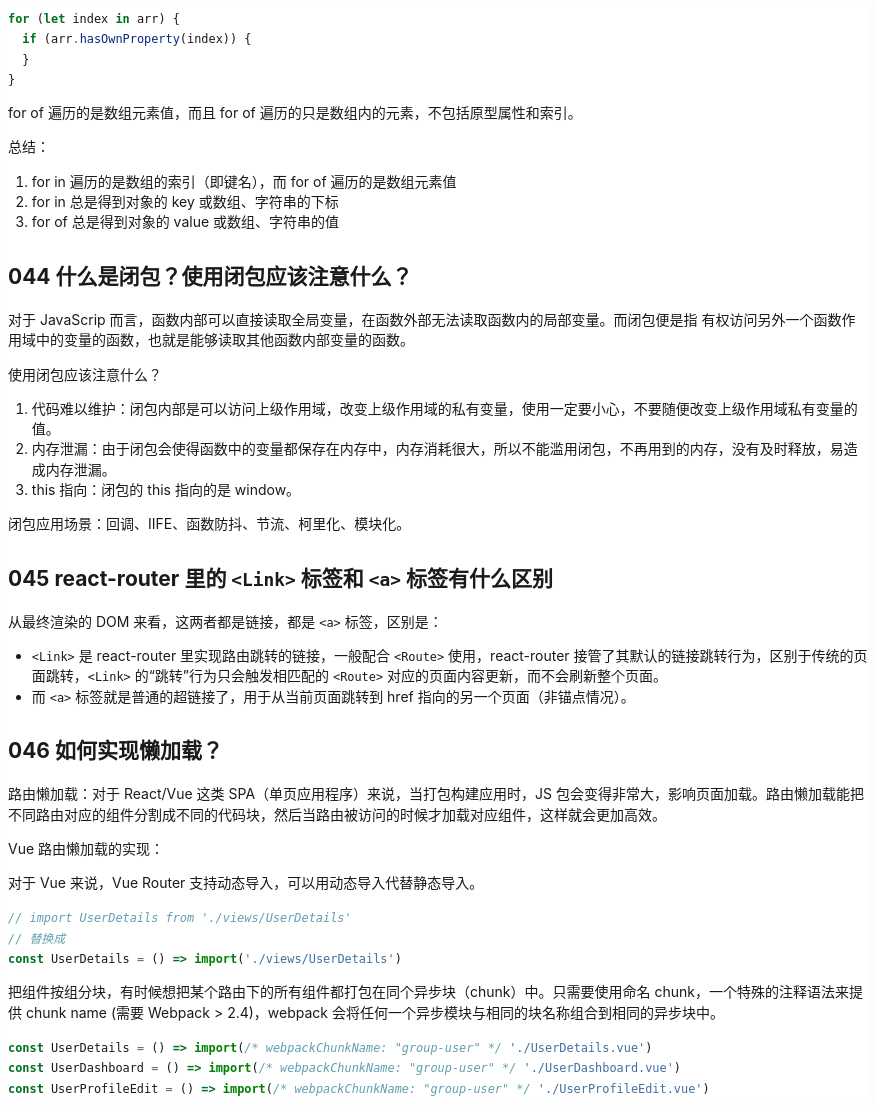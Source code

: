 ```javascript
for (let index in arr) {
  if (arr.hasOwnProperty(index)) {
  }
}
```

for of 遍历的是数组元素值，而且 for of 遍历的只是数组内的元素，不包括原型属性和索引。

总结：

1. for in 遍历的是数组的索引（即键名），而 for of 遍历的是数组元素值
2. for in 总是得到对象的 key 或数组、字符串的下标
3. for of 总是得到对象的 value 或数组、字符串的值

## 044 什么是闭包？使用闭包应该注意什么？

对于 JavaScrip 而言，函数内部可以直接读取全局变量，在函数外部无法读取函数内的局部变量。而闭包便是指 有权访问另外一个函数作用域中的变量的函数，也就是能够读取其他函数内部变量的函数。

使用闭包应该注意什么？

1. 代码难以维护：闭包内部是可以访问上级作用域，改变上级作用域的私有变量，使用一定要小心，不要随便改变上级作用域私有变量的值。
2. 内存泄漏：由于闭包会使得函数中的变量都保存在内存中，内存消耗很大，所以不能滥用闭包，不再用到的内存，没有及时释放，易造成内存泄漏。
3. this 指向：闭包的 this 指向的是 window。

闭包应用场景：回调、IIFE、函数防抖、节流、柯里化、模块化。

## 045 react-router 里的 `<Link>` 标签和 `<a>` 标签有什么区别

从最终渲染的 DOM 来看，这两者都是链接，都是 `<a>` 标签，区别是：

- `<Link>` 是 react-router 里实现路由跳转的链接，一般配合 `<Route>` 使用，react-router 接管了其默认的链接跳转行为，区别于传统的页面跳转，`<Link>` 的“跳转”行为只会触发相匹配的 `<Route>` 对应的页面内容更新，而不会刷新整个页面。
- 而 `<a>` 标签就是普通的超链接了，用于从当前页面跳转到 href 指向的另一个页面（非锚点情况）。

## 046 如何实现懒加载？

路由懒加载：对于 React/Vue 这类 SPA（单页应用程序）来说，当打包构建应用时，JS 包会变得非常大，影响页面加载。路由懒加载能把不同路由对应的组件分割成不同的代码块，然后当路由被访问的时候才加载对应组件，这样就会更加高效。

Vue 路由懒加载的实现：

对于 Vue 来说，Vue Router 支持动态导入，可以用动态导入代替静态导入。

```javascript
// import UserDetails from './views/UserDetails'
// 替换成
const UserDetails = () => import('./views/UserDetails')
```

把组件按组分块，有时候想把某个路由下的所有组件都打包在同个异步块（chunk）中。只需要使用命名 chunk，一个特殊的注释语法来提供 chunk name (需要 Webpack > 2.4)，webpack 会将任何一个异步模块与相同的块名称组合到相同的异步块中。

```javascript
const UserDetails = () => import(/* webpackChunkName: "group-user" */ './UserDetails.vue')
const UserDashboard = () => import(/* webpackChunkName: "group-user" */ './UserDashboard.vue')
const UserProfileEdit = () => import(/* webpackChunkName: "group-user" */ './UserProfileEdit.vue')
```
